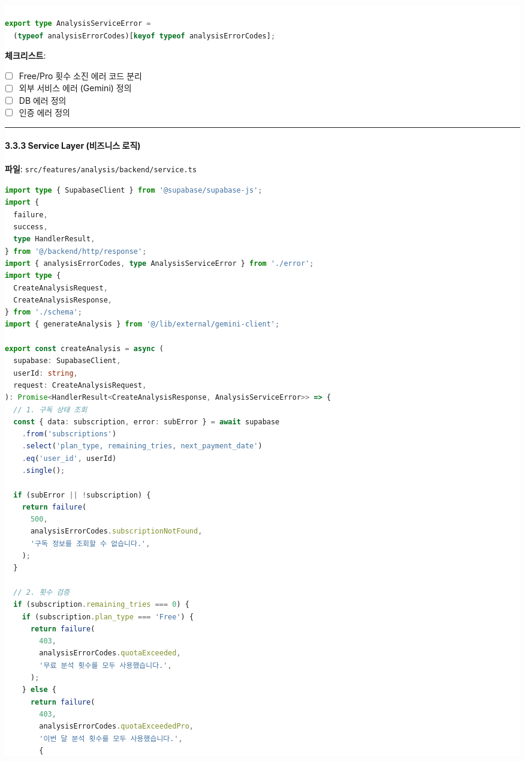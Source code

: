 ```typescript

export type AnalysisServiceError =
  (typeof analysisErrorCodes)[keyof typeof analysisErrorCodes];
```

**체크리스트**:
- [ ] Free/Pro 횟수 소진 에러 코드 분리
- [ ] 외부 서비스 에러 (Gemini) 정의
- [ ] DB 에러 정의
- [ ] 인증 에러 정의

---

#### 3.3.3 Service Layer (비즈니스 로직)

**파일**: `src/features/analysis/backend/service.ts`

```typescript
import type { SupabaseClient } from '@supabase/supabase-js';
import {
  failure,
  success,
  type HandlerResult,
} from '@/backend/http/response';
import { analysisErrorCodes, type AnalysisServiceError } from './error';
import type {
  CreateAnalysisRequest,
  CreateAnalysisResponse,
} from './schema';
import { generateAnalysis } from '@/lib/external/gemini-client';

export const createAnalysis = async (
  supabase: SupabaseClient,
  userId: string,
  request: CreateAnalysisRequest,
): Promise<HandlerResult<CreateAnalysisResponse, AnalysisServiceError>> => {
  // 1. 구독 상태 조회
  const { data: subscription, error: subError } = await supabase
    .from('subscriptions')
    .select('plan_type, remaining_tries, next_payment_date')
    .eq('user_id', userId)
    .single();

  if (subError || !subscription) {
    return failure(
      500,
      analysisErrorCodes.subscriptionNotFound,
      '구독 정보를 조회할 수 없습니다.',
    );
  }

  // 2. 횟수 검증
  if (subscription.remaining_tries === 0) {
    if (subscription.plan_type === 'Free') {
      return failure(
        403,
        analysisErrorCodes.quotaExceeded,
        '무료 분석 횟수를 모두 사용했습니다.',
      );
    } else {
      return failure(
        403,
        analysisErrorCodes.quotaExceededPro,
        '이번 달 분석 횟수를 모두 사용했습니다.',
        {
```